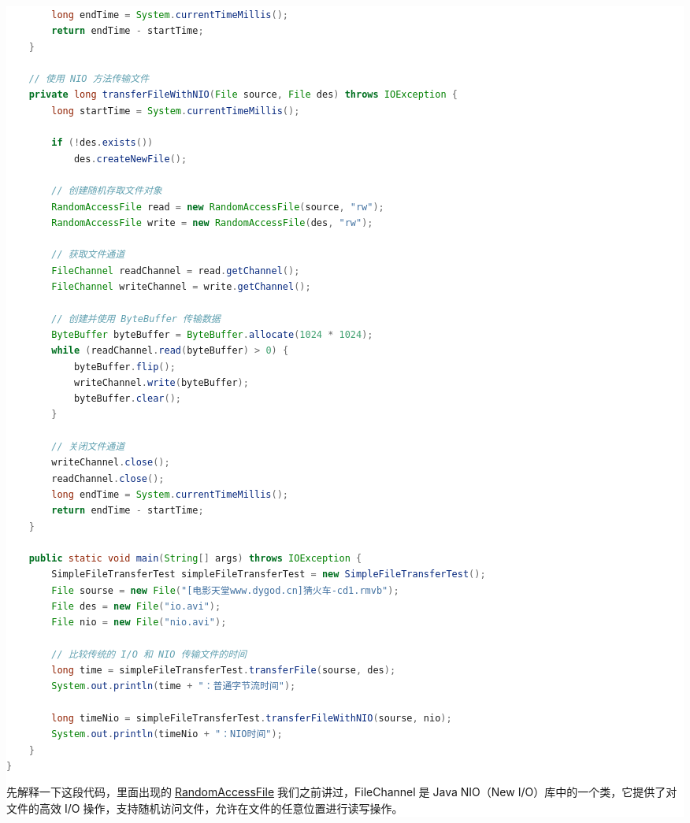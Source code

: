 ```java
        long endTime = System.currentTimeMillis();
        return endTime - startTime;
    }

    // 使用 NIO 方法传输文件
    private long transferFileWithNIO(File source, File des) throws IOException {
        long startTime = System.currentTimeMillis();

        if (!des.exists())
            des.createNewFile();

        // 创建随机存取文件对象
        RandomAccessFile read = new RandomAccessFile(source, "rw");
        RandomAccessFile write = new RandomAccessFile(des, "rw");

        // 获取文件通道
        FileChannel readChannel = read.getChannel();
        FileChannel writeChannel = write.getChannel();

        // 创建并使用 ByteBuffer 传输数据
        ByteBuffer byteBuffer = ByteBuffer.allocate(1024 * 1024);
        while (readChannel.read(byteBuffer) > 0) {
            byteBuffer.flip();
            writeChannel.write(byteBuffer);
            byteBuffer.clear();
        }

        // 关闭文件通道
        writeChannel.close();
        readChannel.close();
        long endTime = System.currentTimeMillis();
        return endTime - startTime;
    }

    public static void main(String[] args) throws IOException {
        SimpleFileTransferTest simpleFileTransferTest = new SimpleFileTransferTest();
        File sourse = new File("[电影天堂www.dygod.cn]猜火车-cd1.rmvb");
        File des = new File("io.avi");
        File nio = new File("nio.avi");

        // 比较传统的 I/O 和 NIO 传输文件的时间
        long time = simpleFileTransferTest.transferFile(sourse, des);
        System.out.println(time + "：普通字节流时间");

        long timeNio = simpleFileTransferTest.transferFileWithNIO(sourse, nio);
        System.out.println(timeNio + "：NIO时间");
    }
}
```

先解释一下这段代码，里面出现的 [RandomAccessFile](https://javabetter.cn/io/file-path.html) 我们之前讲过，FileChannel 是 Java NIO（New I/O）库中的一个类，它提供了对文件的高效 I/O 操作，支持随机访问文件，允许在文件的任意位置进行读写操作。
